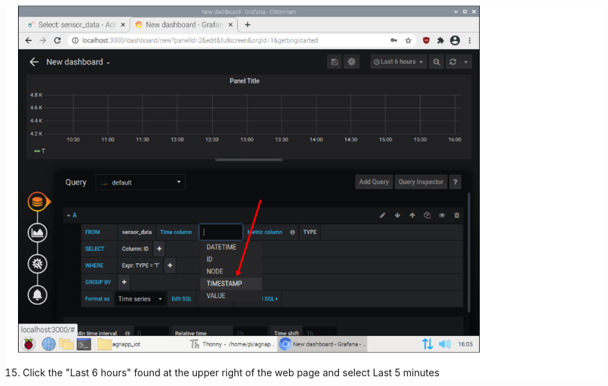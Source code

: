    <img height="500" width="700" src="/tutorial_images/grafana_14.png"/>

15. Click the "Last 6 hours" found at the upper right of the web page and select Last 5 minutes </br>
